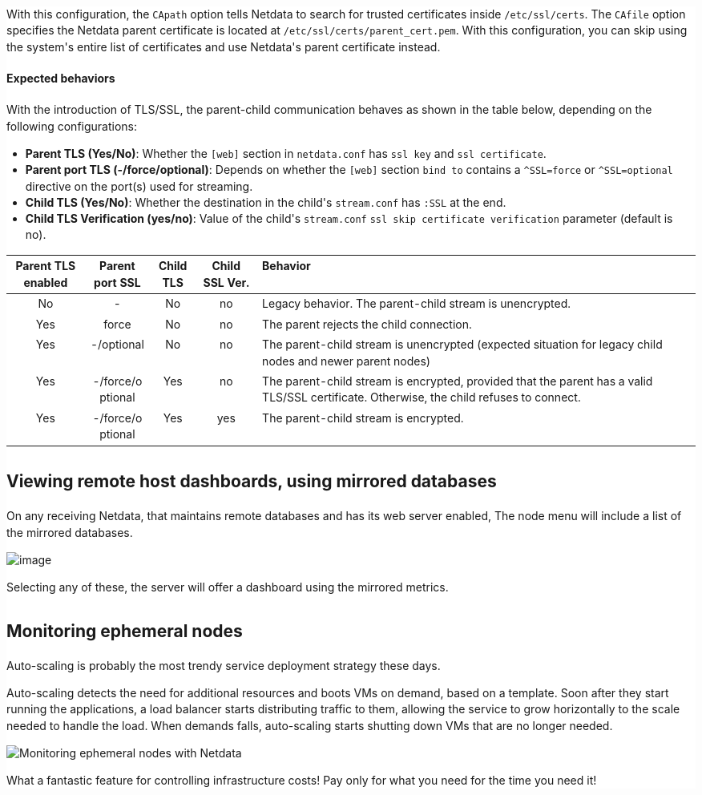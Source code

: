 With this configuration, the `CApath` option tells Netdata to search for trusted certificates inside `/etc/ssl/certs`. The `CAfile` option specifies the Netdata parent certificate is located at `/etc/ssl/certs/parent_cert.pem`. With this configuration, you can skip using the system's entire list of certificates and use Netdata's parent certificate instead.

#### Expected behaviors

With the introduction of TLS/SSL, the parent-child communication behaves as shown in the table below, depending on the following configurations:

-   **Parent TLS (Yes/No)**: Whether the `[web]` section in `netdata.conf` has `ssl key` and `ssl certificate`.
-   **Parent port TLS (-/force/optional)**: Depends on whether the `[web]` section `bind to` contains a `^SSL=force` or `^SSL=optional` directive on the port(s) used for streaming.
-   **Child TLS (Yes/No)**: Whether the destination in the child's `stream.conf` has `:SSL` at the end.
-   **Child TLS Verification (yes/no)**: Value of the child's `stream.conf` `ssl skip certificate verification` parameter (default is no).

| Parent TLS enabled|Parent port SSL|Child TLS|Child SSL Ver.|Behavior|
|:----------------:|:-------------:|:-------:|:------------:|:-------|
| No|-|No|no|Legacy behavior. The parent-child stream is unencrypted.|
| Yes|force|No|no|The parent rejects the child connection.|
| Yes|-/optional|No|no|The parent-child stream is unencrypted (expected situation for legacy child nodes and newer parent nodes)|
| Yes|-/force/optional|Yes|no|The parent-child stream is encrypted, provided that the parent has a valid TLS/SSL certificate. Otherwise, the child refuses to connect.|
| Yes|-/force/optional|Yes|yes|The parent-child stream is encrypted.|

## Viewing remote host dashboards, using mirrored databases

On any receiving Netdata, that maintains remote databases and has its web server enabled,
The node menu will include a list of the mirrored databases.

![image](https://cloud.githubusercontent.com/assets/2662304/24080824/24cd2d3c-0caf-11e7-909d-a8dd1dbb95d7.png)

Selecting any of these, the server will offer a dashboard using the mirrored metrics.

## Monitoring ephemeral nodes

Auto-scaling is probably the most trendy service deployment strategy these days.

Auto-scaling detects the need for additional resources and boots VMs on demand, based on a template. Soon after they start running the applications, a load balancer starts distributing traffic to them, allowing the service to grow horizontally to the scale needed to handle the load. When demands falls, auto-scaling starts shutting down VMs that are no longer needed.

![Monitoring ephemeral nodes with Netdata](https://cloud.githubusercontent.com/assets/2662304/23627426/65a9074a-02b9-11e7-9664-cd8f258a00af.png)

What a fantastic feature for controlling infrastructure costs! Pay only for what you need for the time you need it!

